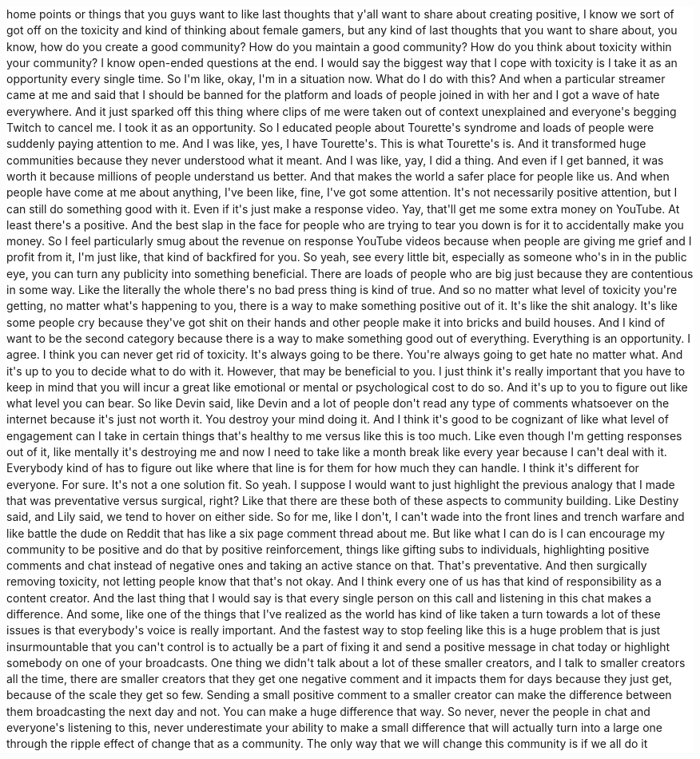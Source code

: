 home points or things that you guys want to like last thoughts that y'all want to share about creating positive, I know we sort of got off on the toxicity and kind of thinking about female gamers, but any kind of last thoughts that you want to share about, you know, how do you create a good community? How do you maintain a good community? How do you think about toxicity within your community? I know open-ended questions at the end. I would say the biggest way that I cope with toxicity is I take it as an opportunity every single time. So I'm like, okay, I'm in a situation now. What do I do with this? And when a particular streamer came at me and said that I should be banned for the platform and loads of people joined in with her and I got a wave of hate everywhere. And it just sparked off this thing where clips of me were taken out of context unexplained and everyone's begging Twitch to cancel me. I took it as an opportunity. So I educated people about Tourette's syndrome and loads of people were suddenly paying attention to me. And I was like, yes, I have Tourette's. This is what Tourette's is. And it transformed huge communities because they never understood what it meant. And I was like, yay, I did a thing. And even if I get banned, it was worth it because millions of people understand us better. And that makes the world a safer place for people like us. And when people have come at me about anything, I've been like, fine, I've got some attention. It's not necessarily positive attention, but I can still do something good with it. Even if it's just make a response video. Yay, that'll get me some extra money on YouTube. At least there's a positive. And the best slap in the face for people who are trying to tear you down is for it to accidentally make you money. So I feel particularly smug about the revenue on response YouTube videos because when people are giving me grief and I profit from it, I'm just like, that kind of backfired for you. So yeah, see every little bit, especially as someone who's in in the public eye, you can turn any publicity into something beneficial. There are loads of people who are big just because they are contentious in some way. Like the literally the whole there's no bad press thing is kind of true. And so no matter what level of toxicity you're getting, no matter what's happening to you, there is a way to make something positive out of it. It's like the shit analogy. It's like some people cry because they've got shit on their hands and other people make it into bricks and build houses. And I kind of want to be the second category because there is a way to make something good out of everything. Everything is an opportunity. I agree. I think you can never get rid of toxicity. It's always going to be there. You're always going to get hate no matter what. And it's up to you to decide what to do with it. However, that may be beneficial to you. I just think it's really important that you have to keep in mind that you will incur a great like emotional or mental or psychological cost to do so. And it's up to you to figure out like what level you can bear. So like Devin said, like Devin and a lot of people don't read any type of comments whatsoever on the internet because it's just not worth it. You destroy your mind doing it. And I think it's good to be cognizant of like what level of engagement can I take in certain things that's healthy to me versus like this is too much. Like even though I'm getting responses out of it, like mentally it's destroying me and now I need to take like a month break like every year because I can't deal with it. Everybody kind of has to figure out like where that line is for them for how much they can handle. I think it's different for everyone. For sure. It's not a one solution fit. So yeah. I suppose I would want to just highlight the previous analogy that I made that was preventative versus surgical, right? Like that there are these both of these aspects to community building. Like Destiny said, and Lily said, we tend to hover on either side. So for me, like I don't, I can't wade into the front lines and trench warfare and like battle the dude on Reddit that has like a six page comment thread about me. But like what I can do is I can encourage my community to be positive and do that by positive reinforcement, things like gifting subs to individuals, highlighting positive comments and chat instead of negative ones and taking an active stance on that. That's preventative. And then surgically removing toxicity, not letting people know that that's not okay. And I think every one of us has that kind of responsibility as a content creator. And the last thing that I would say is that every single person on this call and listening in this chat makes a difference. And some, like one of the things that I've realized as the world has kind of like taken a turn towards a lot of these issues is that everybody's voice is really important. And the fastest way to stop feeling like this is a huge problem that is just insurmountable that you can't control is to actually be a part of fixing it and send a positive message in chat today or highlight somebody on one of your broadcasts. One thing we didn't talk about a lot of these smaller creators, and I talk to smaller creators all the time, there are smaller creators that they get one negative comment and it impacts them for days because they just get, because of the scale they get so few. Sending a small positive comment to a smaller creator can make the difference between them broadcasting the next day and not. You can make a huge difference that way. So never, never the people in chat and everyone's listening to this, never underestimate your ability to make a small difference that will actually turn into a large one through the ripple effect of change that as a community. The only way that we will change this community is if we all do it